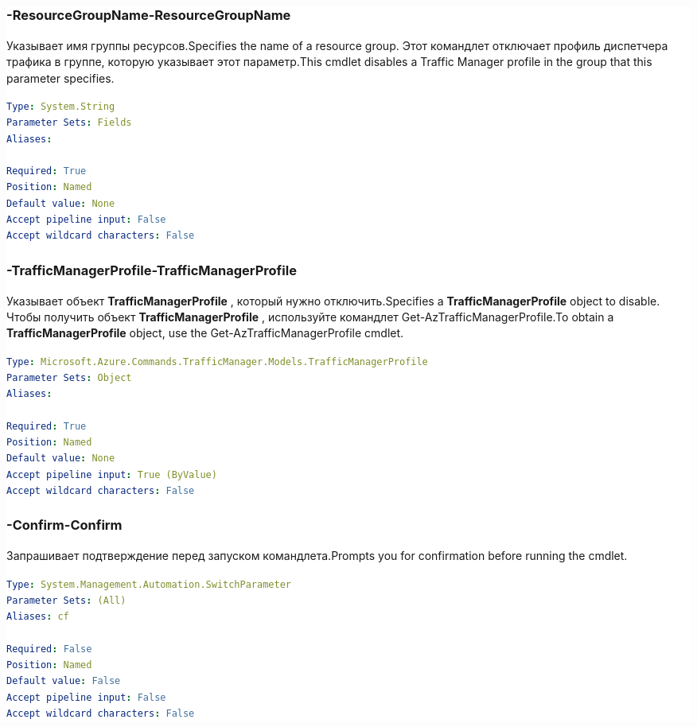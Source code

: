 ### <span data-ttu-id="15600-128">-ResourceGroupName</span><span class="sxs-lookup"><span data-stu-id="15600-128">-ResourceGroupName</span></span>
<span data-ttu-id="15600-129">Указывает имя группы ресурсов.</span><span class="sxs-lookup"><span data-stu-id="15600-129">Specifies the name of a resource group.</span></span>
<span data-ttu-id="15600-130">Этот командлет отключает профиль диспетчера трафика в группе, которую указывает этот параметр.</span><span class="sxs-lookup"><span data-stu-id="15600-130">This cmdlet disables a Traffic Manager profile in the group that this parameter specifies.</span></span>

```yaml
Type: System.String
Parameter Sets: Fields
Aliases:

Required: True
Position: Named
Default value: None
Accept pipeline input: False
Accept wildcard characters: False
```

### <span data-ttu-id="15600-131">-TrafficManagerProfile</span><span class="sxs-lookup"><span data-stu-id="15600-131">-TrafficManagerProfile</span></span>
<span data-ttu-id="15600-132">Указывает объект **TrafficManagerProfile** , который нужно отключить.</span><span class="sxs-lookup"><span data-stu-id="15600-132">Specifies a **TrafficManagerProfile** object to disable.</span></span>
<span data-ttu-id="15600-133">Чтобы получить объект **TrafficManagerProfile** , используйте командлет Get-AzTrafficManagerProfile.</span><span class="sxs-lookup"><span data-stu-id="15600-133">To obtain a **TrafficManagerProfile** object, use the Get-AzTrafficManagerProfile cmdlet.</span></span>

```yaml
Type: Microsoft.Azure.Commands.TrafficManager.Models.TrafficManagerProfile
Parameter Sets: Object
Aliases:

Required: True
Position: Named
Default value: None
Accept pipeline input: True (ByValue)
Accept wildcard characters: False
```

### <span data-ttu-id="15600-134">-Confirm</span><span class="sxs-lookup"><span data-stu-id="15600-134">-Confirm</span></span>
<span data-ttu-id="15600-135">Запрашивает подтверждение перед запуском командлета.</span><span class="sxs-lookup"><span data-stu-id="15600-135">Prompts you for confirmation before running the cmdlet.</span></span>

```yaml
Type: System.Management.Automation.SwitchParameter
Parameter Sets: (All)
Aliases: cf

Required: False
Position: Named
Default value: False
Accept pipeline input: False
Accept wildcard characters: False
```

